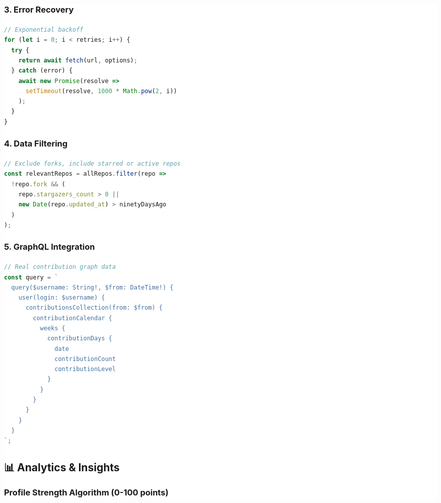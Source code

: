 ### 3. **Error Recovery**
```typescript
// Exponential backoff
for (let i = 0; i < retries; i++) {
  try {
    return await fetch(url, options);
  } catch (error) {
    await new Promise(resolve => 
      setTimeout(resolve, 1000 * Math.pow(2, i))
    );
  }
}
```

### 4. **Data Filtering**
```typescript
// Exclude forks, include starred or active repos
const relevantRepos = allRepos.filter(repo =>
  !repo.fork && (
    repo.stargazers_count > 0 ||
    new Date(repo.updated_at) > ninetyDaysAgo
  )
);
```

### 5. **GraphQL Integration**
```typescript
// Real contribution graph data
const query = `
  query($username: String!, $from: DateTime!) {
    user(login: $username) {
      contributionsCollection(from: $from) {
        contributionCalendar {
          weeks {
            contributionDays {
              date
              contributionCount
              contributionLevel
            }
          }
        }
      }
    }
  }
`;
```

## 📊 Analytics & Insights

### Profile Strength Algorithm (0-100 points)
